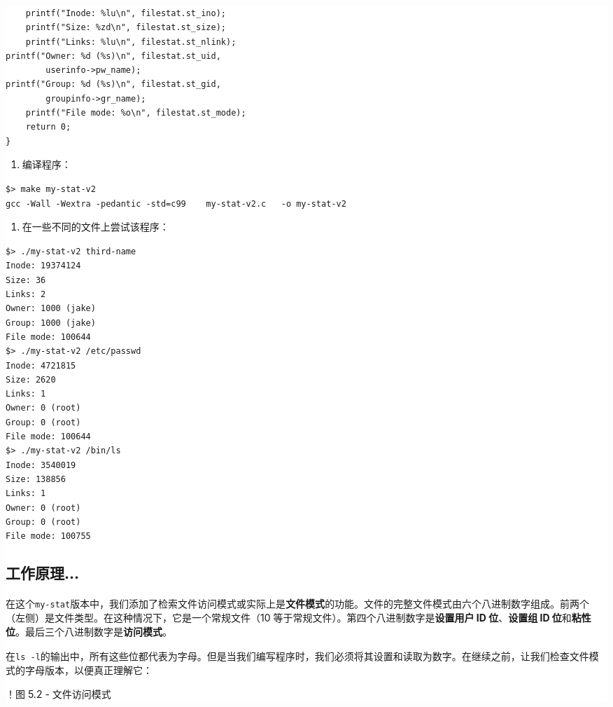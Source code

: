 ```
    printf("Inode: %lu\n", filestat.st_ino);
    printf("Size: %zd\n", filestat.st_size);
    printf("Links: %lu\n", filestat.st_nlink);
printf("Owner: %d (%s)\n", filestat.st_uid, 
        userinfo->pw_name);
printf("Group: %d (%s)\n", filestat.st_gid, 
        groupinfo->gr_name);
    printf("File mode: %o\n", filestat.st_mode);
    return 0;
}
```

1.  编译程序：

```
$> make my-stat-v2
gcc -Wall -Wextra -pedantic -std=c99    my-stat-v2.c   -o my-stat-v2
```

1.  在一些不同的文件上尝试该程序：

```
$> ./my-stat-v2 third-name 
Inode: 19374124
Size: 36
Links: 2
Owner: 1000 (jake)
Group: 1000 (jake)
File mode: 100644
$> ./my-stat-v2 /etc/passwd
Inode: 4721815
Size: 2620
Links: 1
Owner: 0 (root)
Group: 0 (root)
File mode: 100644
$> ./my-stat-v2 /bin/ls
Inode: 3540019
Size: 138856
Links: 1
Owner: 0 (root)
Group: 0 (root)
File mode: 100755
```

## 工作原理…

在这个`my-stat`版本中，我们添加了检索文件访问模式或实际上是**文件模式**的功能。文件的完整文件模式由六个八进制数字组成。前两个（左侧）是文件类型。在这种情况下，它是一个常规文件（10 等于常规文件）。第四个八进制数字是**设置用户 ID 位**、**设置组 ID 位**和**粘性位**。最后三个八进制数字是**访问模式**。

在`ls -l`的输出中，所有这些位都代表为字母。但是当我们编写程序时，我们必须将其设置和读取为数字。在继续之前，让我们检查文件模式的字母版本，以便真正理解它：

！图 5.2 - 文件访问模式
